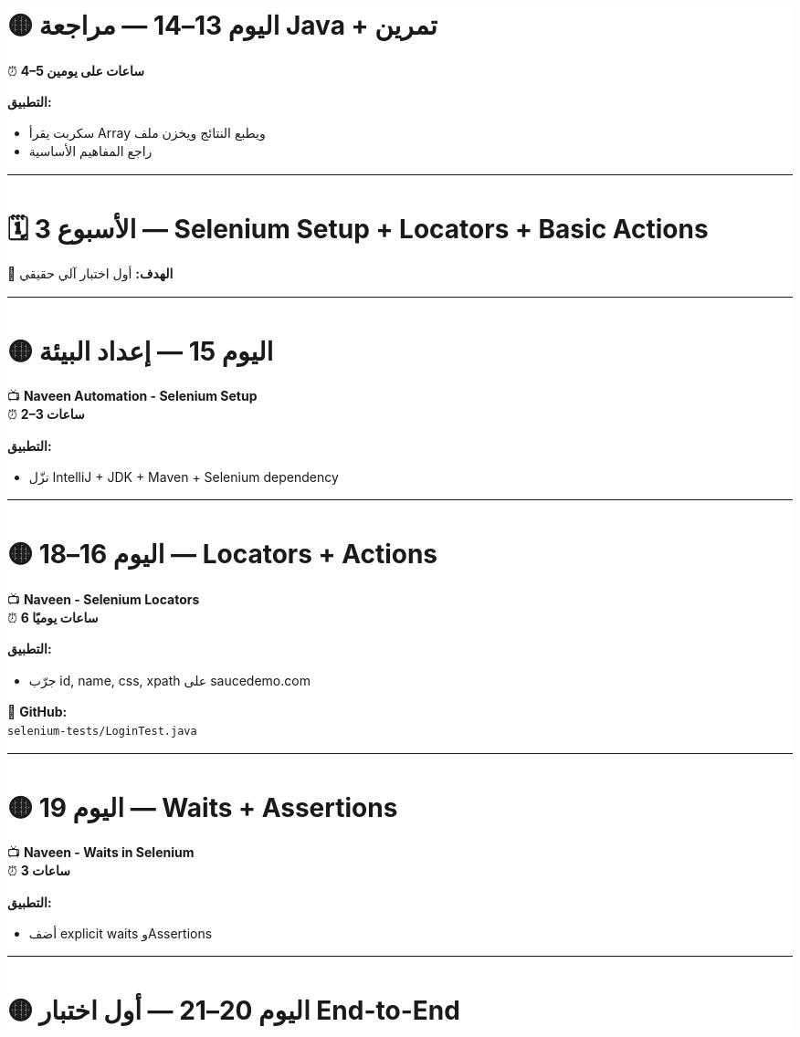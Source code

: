 # 🟡 اليوم 13–14 — مراجعة Java + تمرين

⏰ **4–5 ساعات على يومين**

**التطبيق:**
- سكربت يقرأ Array ويطبع النتائج ويخزن ملف  
- راجع المفاهيم الأساسية  

---

# 🗓️ الأسبوع 3 — Selenium Setup + Locators + Basic Actions

🎯 **الهدف:** أول اختبار آلي حقيقي

---

# 🟡 اليوم 15 — إعداد البيئة

📺 **Naveen Automation - Selenium Setup**  
⏰ **2–3 ساعات**

**التطبيق:**
- نزّل IntelliJ + JDK + Maven + Selenium dependency  

---

# 🟡 اليوم 16–18 — Locators + Actions

📺 **Naveen - Selenium Locators**  
⏰ **6 ساعات يوميًا**

**التطبيق:**
- جرّب id, name, css, xpath على saucedemo.com  

📂 **GitHub:**  
`selenium-tests/LoginTest.java`

---

# 🟡 اليوم 19 — Waits + Assertions

📺 **Naveen - Waits in Selenium**  
⏰ **3 ساعات**

**التطبيق:**
- أضف explicit waits وAssertions  

---

# 🟡 اليوم 20–21 — أول اختبار End-to-End

